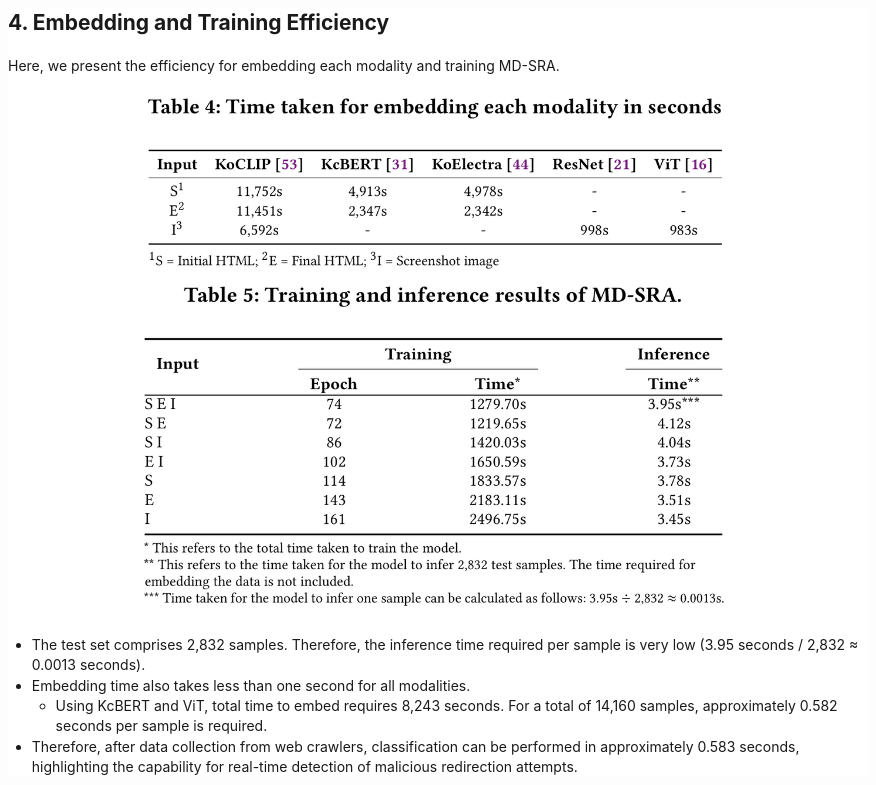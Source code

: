 
## 4. Embedding and Training Efficiency
Here, we present the efficiency for embedding each modality and training MD-SRA.

<div style="text-align: center;">
  <img src="./images/embedding_time.png" width="600">
</div>


<div style="text-align: center;">
  <img src="./images/training_time.png" width="600">
</div>

- The test set comprises 2,832 samples. Therefore, the inference time required per sample is very low (3.95 seconds / 2,832 $\approx$ 0.0013 seconds).
- Embedding time also takes less than one second for all modalities.
    - Using KcBERT and ViT, total time to embed requires 8,243 seconds. For a total of 14,160 samples, approximately 0.582 seconds per sample is required.
- Therefore, after data collection from web crawlers, classification can be performed in approximately 0.583 seconds, highlighting the capability for real-time detection of malicious redirection attempts.

